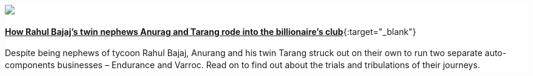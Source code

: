 <img src="/images/resources/Article 2.jpg" style="width:180px;" />

[**How Rahul Bajaj’s twin nephews Anurag and Tarang rode into the billionaire’s club**](https://economictimes.indiatimes.com/articleshow/63088847.cms?utm_source=contentofinterest&utm_medium=text&utm_campaign=cppst){:target="_blank"}

Despite being nephews of tycoon Rahul Bajaj, Anurang and his twin Tarang struck out on their own to run two separate auto- components businesses – Endurance and Varroc. Read on to find out about the trials and tribulations of their journeys.
